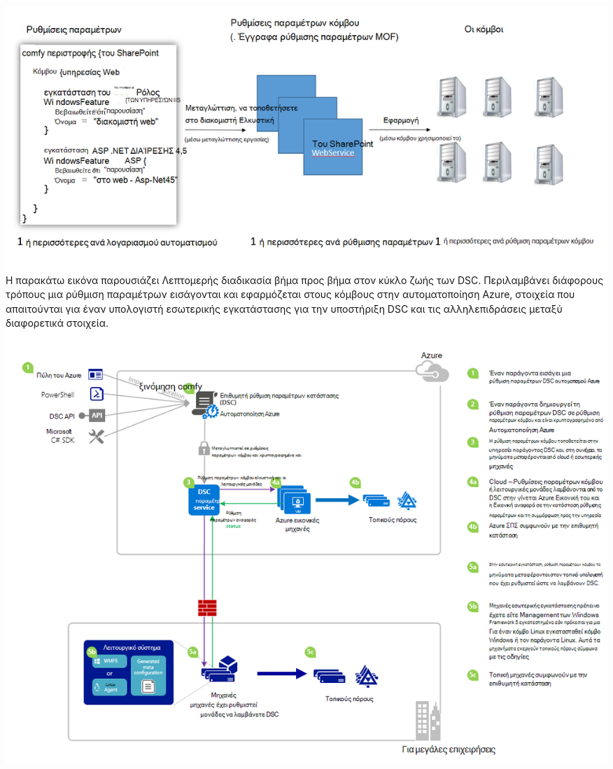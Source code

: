 ![εναλλακτικό κείμενο](./media/automation-dsc-overview/DSCLifecycle.png)


Η παρακάτω εικόνα παρουσιάζει Λεπτομερής διαδικασία βήμα προς βήμα στον κύκλο ζωής των DSC. Περιλαμβάνει διάφορους τρόπους μια ρύθμιση παραμέτρων εισάγονται και εφαρμόζεται στους κόμβους στην αυτοματοποίηση Azure, στοιχεία που απαιτούνται για έναν υπολογιστή εσωτερικής εγκατάστασης για την υποστήριξη DSC και τις αλληλεπιδράσεις μεταξύ διαφορετικά στοιχεία. 

![DSC αρχιτεκτονικής](./media/automation-dsc-overview/dsc-architecture.png)     
